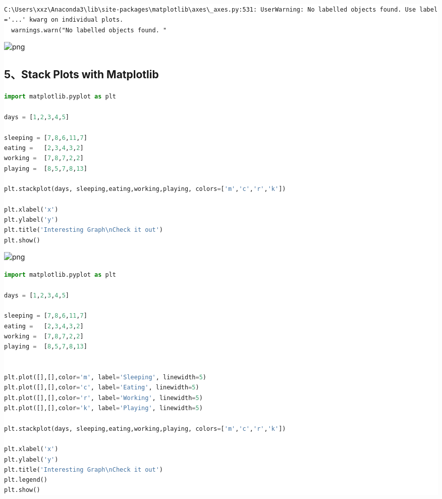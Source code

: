     C:\Users\xxz\Anaconda3\lib\site-packages\matplotlib\axes\_axes.py:531: UserWarning: No labelled objects found. Use label='...' kwarg on individual plots.
      warnings.warn("No labelled objects found. "
    


![png](https://raw.githubusercontent.com/xiezhongzhao/blog/gh-pages/_posts/matplotlib%E5%AD%A6%E4%B9%A0%E6%80%BB%E7%BB%93/output_10_1.png)


## 5、Stack Plots with Matplotlib


```python
import matplotlib.pyplot as plt

days = [1,2,3,4,5]

sleeping = [7,8,6,11,7]
eating =   [2,3,4,3,2]
working =  [7,8,7,2,2]
playing =  [8,5,7,8,13]

plt.stackplot(days, sleeping,eating,working,playing, colors=['m','c','r','k'])

plt.xlabel('x')
plt.ylabel('y')
plt.title('Interesting Graph\nCheck it out')
plt.show()
```


![png](https://raw.githubusercontent.com/xiezhongzhao/blog/gh-pages/_posts/matplotlib%E5%AD%A6%E4%B9%A0%E6%80%BB%E7%BB%93/output_12_0.png)



```python
import matplotlib.pyplot as plt

days = [1,2,3,4,5]

sleeping = [7,8,6,11,7]
eating =   [2,3,4,3,2]
working =  [7,8,7,2,2]
playing =  [8,5,7,8,13]


plt.plot([],[],color='m', label='Sleeping', linewidth=5)
plt.plot([],[],color='c', label='Eating', linewidth=5)
plt.plot([],[],color='r', label='Working', linewidth=5)
plt.plot([],[],color='k', label='Playing', linewidth=5)

plt.stackplot(days, sleeping,eating,working,playing, colors=['m','c','r','k'])

plt.xlabel('x')
plt.ylabel('y')
plt.title('Interesting Graph\nCheck it out')
plt.legend()
plt.show()
```
